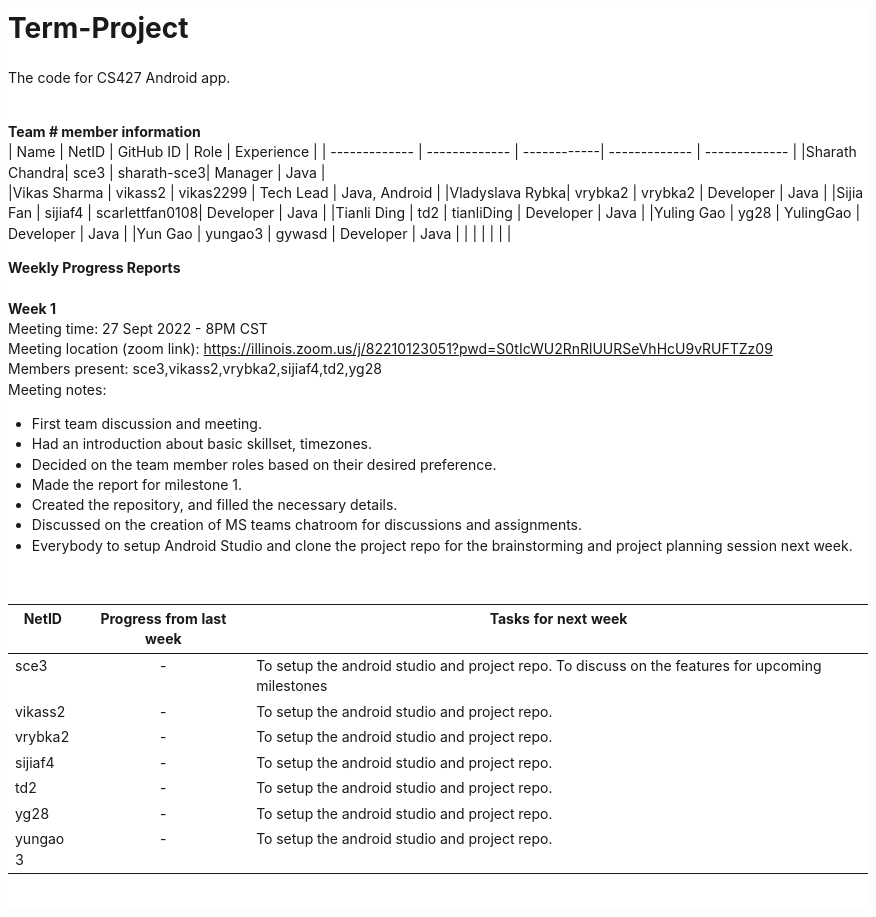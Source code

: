 # Term-Project
The code for CS427 Android app. 
<br/>
<br/>

<b>Team # member information</b>
<br/>
| Name          | NetID         | GitHub ID   | Role          | Experience    |
| ------------- | ------------- | ------------| ------------- | ------------- |
|Sharath Chandra| sce3          | sharath-sce3| Manager       | Java          |            
|Vikas Sharma   | vikass2       | vikas2299   | Tech Lead     | Java, Android |
|Vladyslava Rybka| vrybka2      | vrybka2     | Developer     | Java          |
|Sijia Fan      |  sijiaf4      | scarlettfan0108| Developer  | Java          |
|Tianli Ding    |  td2          | tianliDing  | Developer     | Java          |
|Yuling Gao     |  yg28         | YulingGao   | Developer     | Java          |
|Yun Gao        |  yungao3      | gywasd      | Developer     | Java          |
|               |               |             |               |               |
<br/>


<b>Weekly Progress Reports</b>
</br> 
</br>
<b>Week 1</b>
</br>
Meeting time: 27 Sept 2022 - 8PM CST
</br> 
Meeting location (zoom link): https://illinois.zoom.us/j/82210123051?pwd=S0tIcWU2RnRlUURSeVhHcU9vRUFTZz09
</br> 
Members present: sce3,vikass2,vrybka2,sijiaf4,td2,yg28
</br>
Meeting notes: 
- First team discussion and meeting.
- Had an introduction about basic skillset, timezones.
- Decided on the team member roles based on their desired preference.
- Made the report for milestone 1.
- Created the repository, and filled the necessary details.
- Discussed on the creation of MS teams chatroom for discussions and assignments. 
- Everybody to setup Android Studio and clone the project repo for the brainstorming and project planning session next week. 
</br>


| NetID          | Progress from last week         | Tasks for next week                                                                                  |
| ---------------| :--------------------------------:| ---------------------------------------------------------------------------------------------------
|     sce3       |             -                    |  To setup the android studio and project repo. To discuss on the features for upcoming milestones
|     vikass2    |             -                    | To setup the android studio and project repo.                                                       
|     vrybka2    |             -                    |  To setup the android studio and project repo.                                                       
|     sijiaf4    |             -                    |  To setup the android studio and project repo.                                                       
|     td2        |             -                    |  To setup the android studio and project repo.                                                       
|     yg28       |             -                    |     To setup the android studio and project repo.                                                   
|     yungao3    |             -                     |   To setup the android studio and project repo.                                                       
</br>